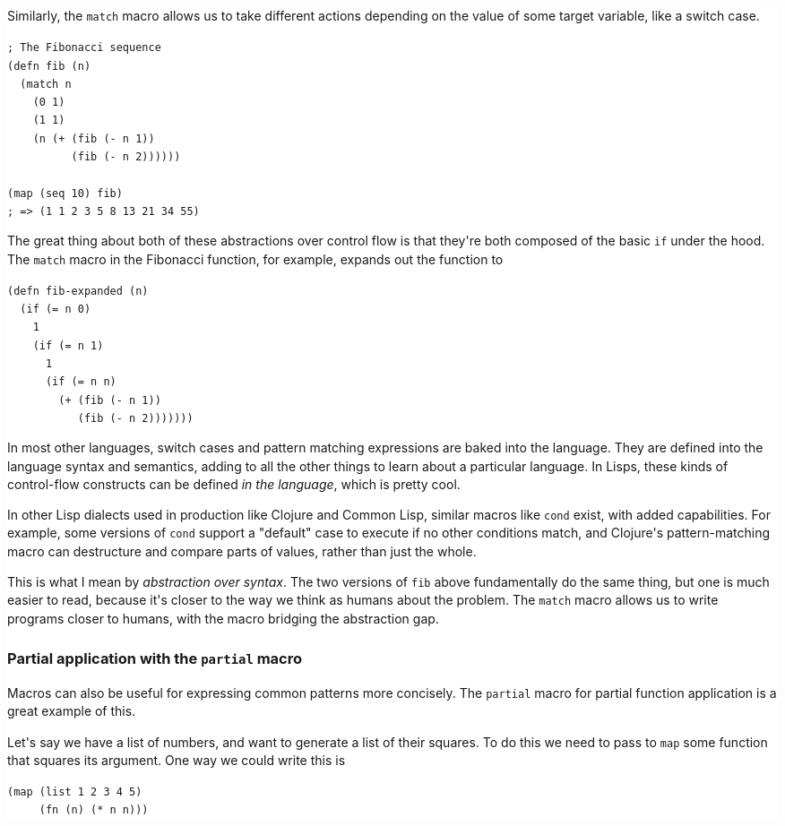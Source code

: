 Similarly, the `match` macro allows us to take different actions depending on the value of some target variable, like a switch case.

```
; The Fibonacci sequence
(defn fib (n)
  (match n
    (0 1)
    (1 1)
    (n (+ (fib (- n 1))
          (fib (- n 2))))))

(map (seq 10) fib)
; => (1 1 2 3 5 8 13 21 34 55)
```

The great thing about both of these abstractions over control flow is that they're both composed of the basic `if` under the hood. The `match` macro in the Fibonacci function, for example, expands out the function to

```
(defn fib-expanded (n)
  (if (= n 0)
    1
    (if (= n 1)
      1
      (if (= n n)
        (+ (fib (- n 1))
           (fib (- n 2)))))))
```

In most other languages, switch cases and pattern matching expressions are baked into the language. They are defined into the language syntax and semantics, adding to all the other things to learn about a particular language. In Lisps, these kinds of control-flow constructs can be defined _in the language_, which is pretty cool.

In other Lisp dialects used in production like Clojure and Common Lisp, similar macros like `cond` exist, with added capabilities. For example, some versions of `cond` support a "default" case to execute if no other conditions match, and Clojure's pattern-matching macro can destructure and compare parts of values, rather than just the whole.

This is what I mean by _abstraction over syntax_. The two versions of `fib` above fundamentally do the same thing, but one is much easier to read, because it's closer to the way we think as humans about the problem. The `match` macro allows us to write programs closer to humans, with the macro bridging the abstraction gap.

### Partial application with the `partial` macro

Macros can also be useful for expressing common patterns more concisely. The `partial` macro for partial function application is a great example of this.

Let's say we have a list of numbers, and want to generate a list of their squares. To do this we need to pass to `map` some function that squares its argument. One way we could write this is

```
(map (list 1 2 3 4 5)
     (fn (n) (* n n)))
```

